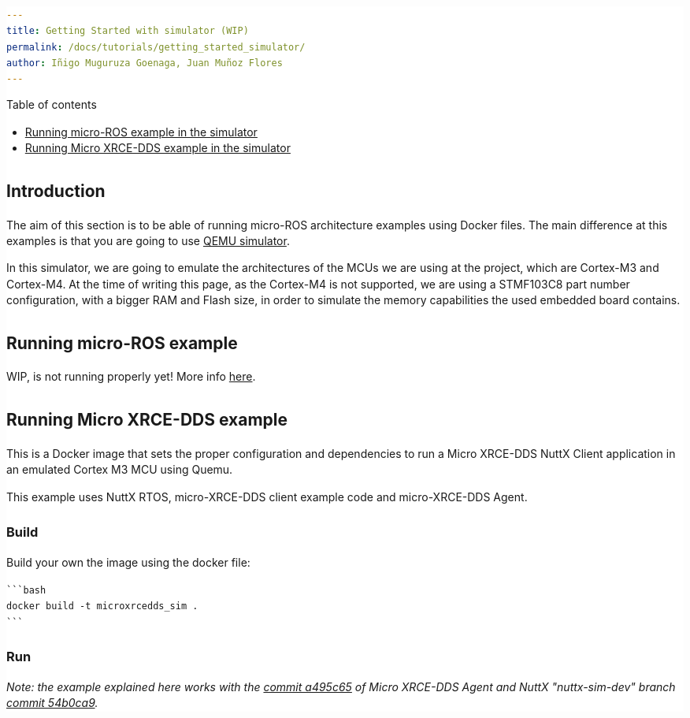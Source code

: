 ```yaml
---
title: Getting Started with simulator (WIP)
permalink: /docs/tutorials/getting_started_simulator/
author: Iñigo Muguruza Goenaga, Juan Muñoz Flores
---
```


Table of contents

*   [Running micro-ROS example in the simulator](#running-micro-ros-example)
*   [Running Micro XRCE-DDS example in the simulator](#running-micro-xrce-dds-example)

## Introduction

The aim of this section is to be able of running micro-ROS architecture examples using Docker files. The main difference at this examples is that you are going to use [QEMU simulator](https://www.qemu.org/).

In this simulator, we are going to emulate the architectures of the MCUs we are using at the project, which are Cortex-M3 and Cortex-M4. At the time of writing this page, as the Cortex-M4 is not supported, we are using a STMF103C8 part number configuration, with a bigger RAM and Flash size, in order to simulate the memory capabilities the used embedded board contains.



## Running micro-ROS example

WIP, is not running properly yet! More info [here](https://github.com/microROS/docker/tree/docker_sim/Simulation/micro-ROS).


## Running Micro XRCE-DDS example

This is a Docker image that sets the proper configuration and dependencies to run a Micro XRCE-DDS NuttX Client application in an emulated Cortex M3 MCU using Quemu.

This example uses NuttX RTOS, micro-XRCE-DDS client example code and micro-XRCE-DDS Agent.


### Build

Build your own the image using the docker file:

    ```bash
    docker build -t microxrcedds_sim .
    ```


### Run

_Note: the example explained here works with the [commit a495c65](https://github.com/eProsima/Micro-XRCE-DDS-Agent/commit/a495c65faa964ddc068ac6e1249f17f5c9f92787) of Micro XRCE-DDS Agent and NuttX "nuttx-sim-dev" branch [commit 54b0ca9](https://github.com/microROS/NuttX/commit/54b0ca954ae2a734ebef6d1dec589813bfd026a7)._
